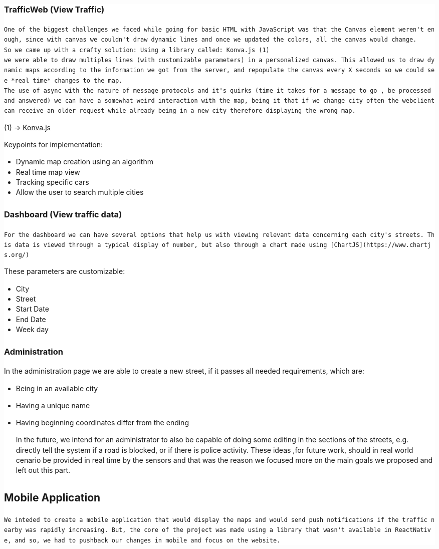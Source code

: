 ### TrafficWeb (View Traffic)
    One of the biggest challenges we faced while going for basic HTML with JavaScript was that the Canvas element weren't enough, since with canvas we couldn't draw dynamic lines and once we updated the colors, all the canvas would change. 
    So we came up with a crafty solution: Using a library called: Konva.js (1)
    we were able to draw multiples lines (with customizable parameters) in a personalized canvas. This allowed us to draw dynamic maps according to the information we got from the server, and repopulate the canvas every X seconds so we could see *real time* changes to the map.
    The use of async with the nature of message protocols and it's quirks (time it takes for a message to go , be processed and answered) we can have a somewhat weird interaction with the map, being it that if we change city often the webclient can receive an older request while already being in a new city therefore displaying the wrong map. 

(1) -> [Konva.js](https://konvajs.org/) 
    

Keypoints for implementation:
 * Dynamic map creation using an algorithm
 * Real time map view
 * Tracking specific cars
 * Allow the user to search multiple cities

### Dashboard (View traffic data)
    For the dashboard we can have several options that help us with viewing relevant data concerning each city's streets. This data is viewed through a typical display of number, but also through a chart made using [ChartJS](https://www.chartjs.org/)  
These parameters are customizable:
 * City
 * Street
 * Start Date
 * End Date
 * Week day

### Administration
In the administration page we are able to create a new street, if it passes all needed requirements, which are:  
 * Being in an available city
 * Having a unique name
 * Having beginning coordinates differ from the ending

    In the future, we intend for an administrator to also be capable of doing some editing in the sections of the streets, e.g. directly tell the system if a road is blocked, or if there is police activity. These ideas ,for future work, should in real world cenario be provided in real time by the sensors and that was the reason we focused more on the main goals we proposed and left out this part.

## Mobile Application
    We inteded to create a mobile application that would display the maps and would send push notifications if the traffic nearby was rapidly increasing. But, the core of the project was made using a library that wasn't available in ReactNative, and so, we had to pushback our changes in mobile and focus on the website.
